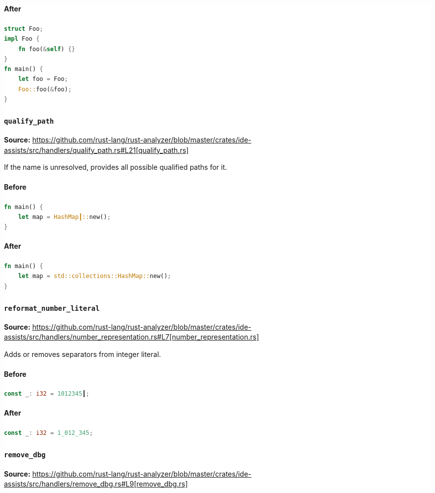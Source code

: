 #### After
```rust
struct Foo;
impl Foo {
    fn foo(&self) {}
}
fn main() {
    let foo = Foo;
    Foo::foo(&foo);
}
```


### `qualify_path`
**Source:** https://github.com/rust-lang/rust-analyzer/blob/master/crates/ide-assists/src/handlers/qualify_path.rs#L21[qualify_path.rs]

If the name is unresolved, provides all possible qualified paths for it.

#### Before
```rust
fn main() {
    let map = HashMap┃::new();
}
```

#### After
```rust
fn main() {
    let map = std::collections::HashMap::new();
}
```


### `reformat_number_literal`
**Source:** https://github.com/rust-lang/rust-analyzer/blob/master/crates/ide-assists/src/handlers/number_representation.rs#L7[number_representation.rs]

Adds or removes separators from integer literal.

#### Before
```rust
const _: i32 = 1012345┃;
```

#### After
```rust
const _: i32 = 1_012_345;
```


### `remove_dbg`
**Source:** https://github.com/rust-lang/rust-analyzer/blob/master/crates/ide-assists/src/handlers/remove_dbg.rs#L9[remove_dbg.rs]
